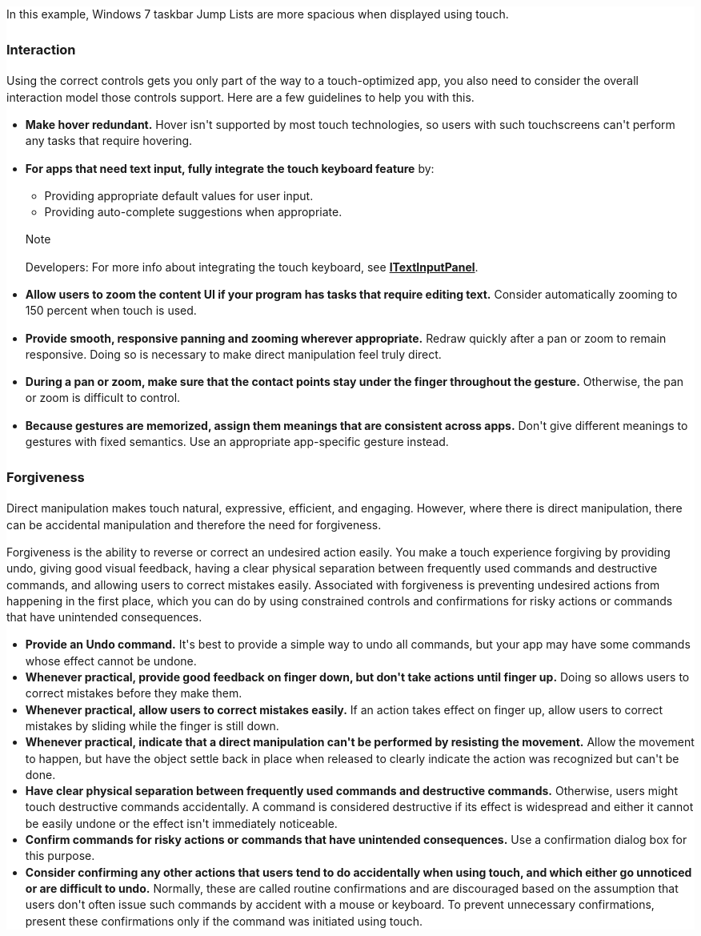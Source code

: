 In this example, Windows 7 taskbar Jump Lists are more spacious when displayed using touch.

### Interaction

Using the correct controls gets you only part of the way to a touch-optimized app, you also need to consider the overall interaction model those controls support. Here are a few guidelines to help you with this.

-   **Make hover redundant.** Hover isn't supported by most touch technologies, so users with such touchscreens can't perform any tasks that require hovering.
-   **For apps that need text input, fully integrate the touch keyboard feature** by:
    -   Providing appropriate default values for user input.
    -   Providing auto-complete suggestions when appropriate.

    > [!Note]  
    > Developers: For more info about integrating the touch keyboard, see [**ITextInputPanel**](https://docs.microsoft.com/windows/desktop/api/peninputpanel/nn-peninputpanel-itextinputpanel).

     

-   **Allow users to zoom the content UI if your program has tasks that require editing text.** Consider automatically zooming to 150 percent when touch is used.
-   **Provide smooth, responsive panning and zooming wherever appropriate.** Redraw quickly after a pan or zoom to remain responsive. Doing so is necessary to make direct manipulation feel truly direct.
-   **During a pan or zoom, make sure that the contact points stay under the finger throughout the gesture.** Otherwise, the pan or zoom is difficult to control.
-   **Because gestures are memorized, assign them meanings that are consistent across apps.** Don't give different meanings to gestures with fixed semantics. Use an appropriate app-specific gesture instead.

### Forgiveness

Direct manipulation makes touch natural, expressive, efficient, and engaging. However, where there is direct manipulation, there can be accidental manipulation and therefore the need for forgiveness.

Forgiveness is the ability to reverse or correct an undesired action easily. You make a touch experience forgiving by providing undo, giving good visual feedback, having a clear physical separation between frequently used commands and destructive commands, and allowing users to correct mistakes easily. Associated with forgiveness is preventing undesired actions from happening in the first place, which you can do by using constrained controls and confirmations for risky actions or commands that have unintended consequences.

-   **Provide an Undo command.** It's best to provide a simple way to undo all commands, but your app may have some commands whose effect cannot be undone.
-   **Whenever practical, provide good feedback on finger down, but don't take actions until finger up.** Doing so allows users to correct mistakes before they make them.
-   **Whenever practical, allow users to correct mistakes easily.** If an action takes effect on finger up, allow users to correct mistakes by sliding while the finger is still down.
-   **Whenever practical, indicate that a direct manipulation can't be performed by resisting the movement.** Allow the movement to happen, but have the object settle back in place when released to clearly indicate the action was recognized but can't be done.
-   **Have clear physical separation between frequently used commands and destructive commands.** Otherwise, users might touch destructive commands accidentally. A command is considered destructive if its effect is widespread and either it cannot be easily undone or the effect isn't immediately noticeable.
-   **Confirm commands for risky actions or commands that have unintended consequences.** Use a confirmation dialog box for this purpose.
-   **Consider confirming any other actions that users tend to do accidentally when using touch, and which either go unnoticed or are difficult to undo.** Normally, these are called routine confirmations and are discouraged based on the assumption that users don't often issue such commands by accident with a mouse or keyboard. To prevent unnecessary confirmations, present these confirmations only if the command was initiated using touch.
